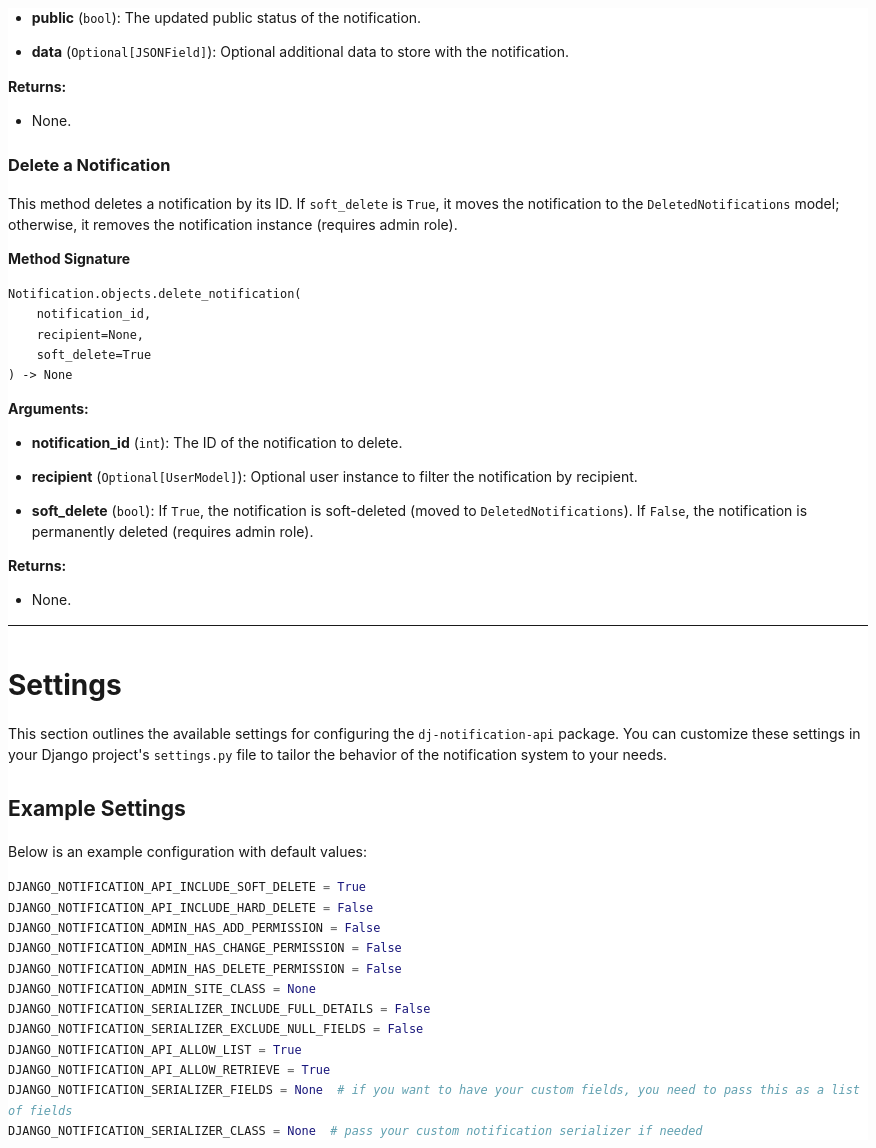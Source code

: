 - **public** (`bool`):
  The updated public status of the notification.

- **data** (`Optional[JSONField]`):
  Optional additional data to store with the notification.

**Returns:**

- None.


### Delete a Notification

This method deletes a notification by its ID. If `soft_delete` is `True`, it moves the notification to the `DeletedNotifications` model; otherwise, it removes the notification instance (requires admin role).

**Method Signature**

```shell
Notification.objects.delete_notification(
    notification_id,
    recipient=None,
    soft_delete=True
) -> None
```

**Arguments:**

- **notification_id** (`int`):
  The ID of the notification to delete.

- **recipient** (`Optional[UserModel]`):
  Optional user instance to filter the notification by recipient.

- **soft_delete** (`bool`):
  If `True`, the notification is soft-deleted (moved to `DeletedNotifications`). If `False`, the notification is permanently deleted (requires admin role).

**Returns:**

- None.

---

# Settings

This section outlines the available settings for configuring the `dj-notification-api` package. You can customize these settings in your Django project's `settings.py` file to tailor the behavior of the notification system to your needs.

## Example Settings

Below is an example configuration with default values:

```python
DJANGO_NOTIFICATION_API_INCLUDE_SOFT_DELETE = True
DJANGO_NOTIFICATION_API_INCLUDE_HARD_DELETE = False
DJANGO_NOTIFICATION_ADMIN_HAS_ADD_PERMISSION = False
DJANGO_NOTIFICATION_ADMIN_HAS_CHANGE_PERMISSION = False
DJANGO_NOTIFICATION_ADMIN_HAS_DELETE_PERMISSION = False
DJANGO_NOTIFICATION_ADMIN_SITE_CLASS = None
DJANGO_NOTIFICATION_SERIALIZER_INCLUDE_FULL_DETAILS = False
DJANGO_NOTIFICATION_SERIALIZER_EXCLUDE_NULL_FIELDS = False
DJANGO_NOTIFICATION_API_ALLOW_LIST = True
DJANGO_NOTIFICATION_API_ALLOW_RETRIEVE = True
DJANGO_NOTIFICATION_SERIALIZER_FIELDS = None  # if you want to have your custom fields, you need to pass this as a list of fields
DJANGO_NOTIFICATION_SERIALIZER_CLASS = None  # pass your custom notification serializer if needed
```